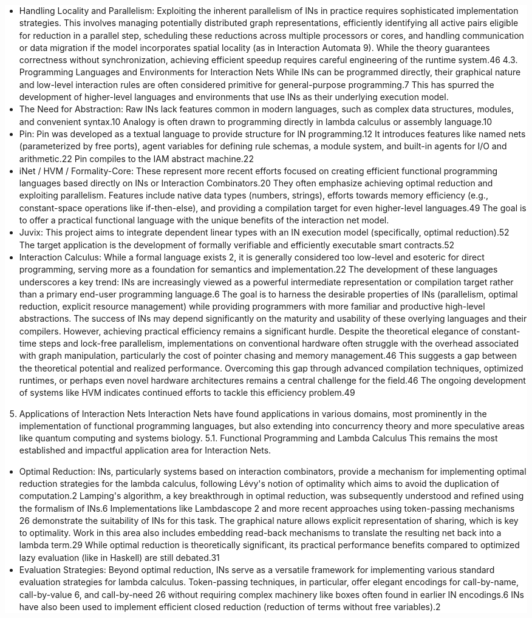 * Handling Locality and Parallelism: Exploiting the inherent parallelism of INs in practice requires sophisticated implementation strategies. This involves managing potentially distributed graph representations, efficiently identifying all active pairs eligible for reduction in a parallel step, scheduling these reductions across multiple processors or cores, and handling communication or data migration if the model incorporates spatial locality (as in Interaction Automata 9). While the theory guarantees correctness without synchronization, achieving efficient speedup requires careful engineering of the runtime system.46
4.3. Programming Languages and Environments for Interaction Nets
While INs can be programmed directly, their graphical nature and low-level interaction rules are often considered primitive for general-purpose programming.7 This has spurred the development of higher-level languages and environments that use INs as their underlying execution model.
* The Need for Abstraction: Raw INs lack features common in modern languages, such as complex data structures, modules, and convenient syntax.10 Analogy is often drawn to programming directly in lambda calculus or assembly language.10
* Pin: Pin was developed as a textual language to provide structure for IN programming.12 It introduces features like named nets (parameterized by free ports), agent variables for defining rule schemas, a module system, and built-in agents for I/O and arithmetic.22 Pin compiles to the IAM abstract machine.22
* iNet / HVM / Formality-Core: These represent more recent efforts focused on creating efficient functional programming languages based directly on INs or Interaction Combinators.20 They often emphasize achieving optimal reduction and exploiting parallelism. Features include native data types (numbers, strings), efforts towards memory efficiency (e.g., constant-space operations like if-then-else), and providing a compilation target for even higher-level languages.49 The goal is to offer a practical functional language with the unique benefits of the interaction net model.
* Juvix: This project aims to integrate dependent linear types with an IN execution model (specifically, optimal reduction).52 The target application is the development of formally verifiable and efficiently executable smart contracts.52
* Interaction Calculus: While a formal language exists 2, it is generally considered too low-level and esoteric for direct programming, serving more as a foundation for semantics and implementation.22
The development of these languages underscores a key trend: INs are increasingly viewed as a powerful intermediate representation or compilation target rather than a primary end-user programming language.6 The goal is to harness the desirable properties of INs (parallelism, optimal reduction, explicit resource management) while providing programmers with more familiar and productive high-level abstractions. The success of INs may depend significantly on the maturity and usability of these overlying languages and their compilers.
However, achieving practical efficiency remains a significant hurdle. Despite the theoretical elegance of constant-time steps and lock-free parallelism, implementations on conventional hardware often struggle with the overhead associated with graph manipulation, particularly the cost of pointer chasing and memory management.46 This suggests a gap between the theoretical potential and realized performance. Overcoming this gap through advanced compilation techniques, optimized runtimes, or perhaps even novel hardware architectures remains a central challenge for the field.46 The ongoing development of systems like HVM indicates continued efforts to tackle this efficiency problem.49
5. Applications of Interaction Nets
Interaction Nets have found applications in various domains, most prominently in the implementation of functional programming languages, but also extending into concurrency theory and more speculative areas like quantum computing and systems biology.
5.1. Functional Programming and Lambda Calculus
This remains the most established and impactful application area for Interaction Nets.
* Optimal Reduction: INs, particularly systems based on interaction combinators, provide a mechanism for implementing optimal reduction strategies for the lambda calculus, following Lévy's notion of optimality which aims to avoid the duplication of computation.2 Lamping's algorithm, a key breakthrough in optimal reduction, was subsequently understood and refined using the formalism of INs.6 Implementations like Lambdascope 2 and more recent approaches using token-passing mechanisms 26 demonstrate the suitability of INs for this task. The graphical nature allows explicit representation of sharing, which is key to optimality. Work in this area also includes embedding read-back mechanisms to translate the resulting net back into a lambda term.29 While optimal reduction is theoretically significant, its practical performance benefits compared to optimized lazy evaluation (like in Haskell) are still debated.31
* Evaluation Strategies: Beyond optimal reduction, INs serve as a versatile framework for implementing various standard evaluation strategies for lambda calculus. Token-passing techniques, in particular, offer elegant encodings for call-by-name, call-by-value 6, and call-by-need 26 without requiring complex machinery like boxes often found in earlier IN encodings.6 INs have also been used to implement efficient closed reduction (reduction of terms without free variables).2